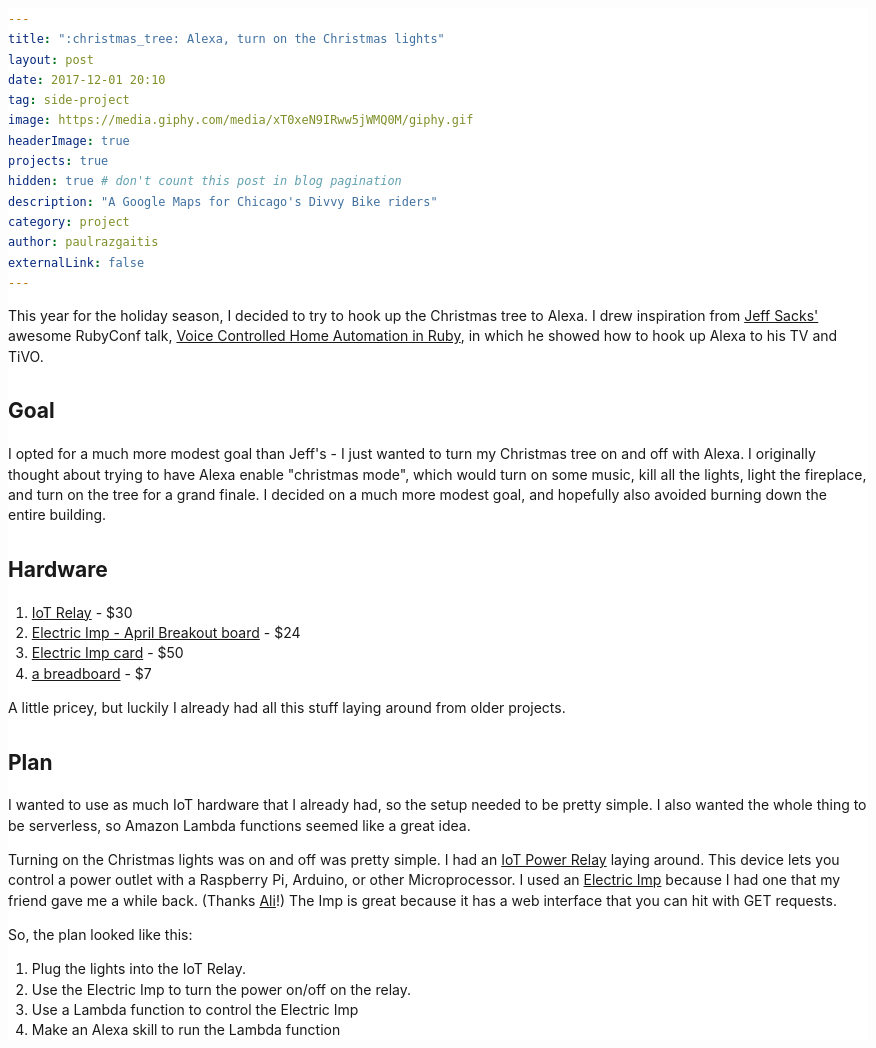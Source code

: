 ```yaml
---
title: ":christmas_tree: Alexa, turn on the Christmas lights"
layout: post
date: 2017-12-01 20:10
tag: side-project
image: https://media.giphy.com/media/xT0xeN9IRww5jWMQ0M/giphy.gif
headerImage: true
projects: true
hidden: true # don't count this post in blog pagination
description: "A Google Maps for Chicago's Divvy Bike riders"
category: project
author: paulrazgaitis
externalLink: false
---
```


This year for the holiday season, I decided to try to hook up the Christmas tree to Alexa. I drew inspiration from [Jeff Sacks'](https://twitter.com/jeff_sacks) awesome RubyConf talk, [Voice Controlled Home Automation in Ruby](https://www.youtube.com/watch?v=UaoL8x-brO8), in which he showed how to hook up Alexa to his TV and TiVO.

## Goal

I opted for a much more modest goal than Jeff's - I just wanted to turn my Christmas tree on and off with Alexa. I originally thought about trying to have Alexa enable "christmas mode", which would turn on some music, kill all the lights, light the fireplace, and turn on the tree for a grand finale. I decided on a much more modest goal, and hopefully also avoided burning down the entire building.

## Hardware
1. [IoT Relay](http://amzn.to/2iadgl8) - $30
2. [Electric Imp - April Breakout board](http://amzn.to/2ApXgnw) - $24
3. [Electric Imp card](http://amzn.to/2npoFTs) - $50
4. [a breadboard](http://amzn.to/2nmpPPL) - $7

A little pricey, but luckily I already had all this stuff laying around from older projects.

## Plan

I wanted to use as much IoT hardware that I already had, so the setup needed to be pretty simple. I also wanted the whole thing to be serverless, so Amazon Lambda functions seemed like a great idea.

Turning on the Christmas lights was on and off was pretty simple. I had an [IoT Power Relay](http://amzn.to/2iadgl8) laying around. This device lets you control a power outlet with a Raspberry Pi, Arduino, or other Microprocessor. I used an [Electric Imp](http://amzn.to/2Aqroiz) because I had one that my friend gave me a while back. (Thanks  [Ali](https://twitter.com/h0ngbird)!) The Imp is great because it has a web interface that you can hit with GET requests.

So, the plan looked like this:

1. Plug the lights into the IoT Relay.
2. Use the Electric Imp to turn the power on/off on the relay.
3. Use a Lambda function to control the Electric Imp
4. Make an Alexa skill to run the Lambda function

